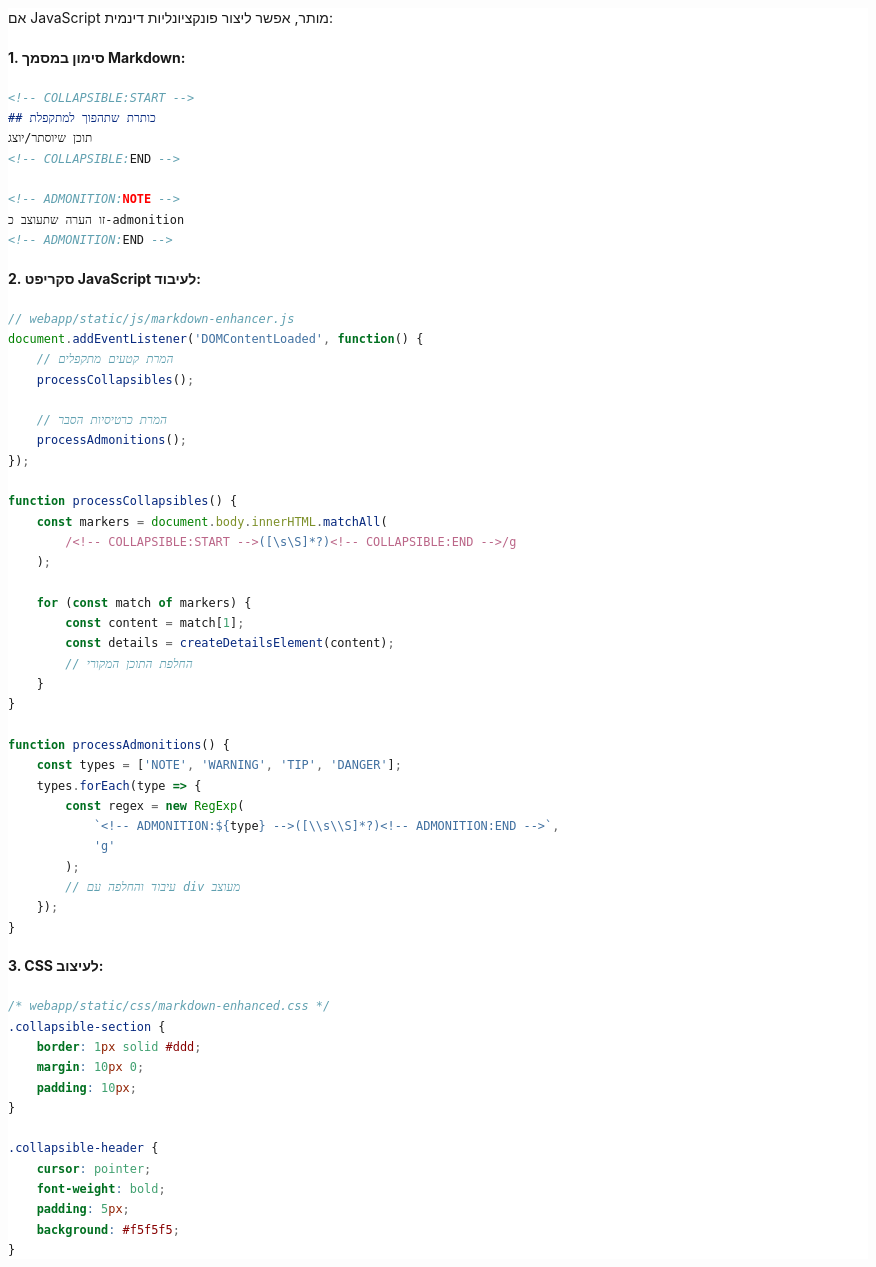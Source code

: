 אם JavaScript מותר, אפשר ליצור פונקציונליות דינמית:

#### 1. סימון במסמך Markdown:
```markdown
<!-- COLLAPSIBLE:START -->
## כותרת שתהפוך למתקפלת
תוכן שיוסתר/יוצג
<!-- COLLAPSIBLE:END -->

<!-- ADMONITION:NOTE -->
זו הערה שתעוצב כ-admonition
<!-- ADMONITION:END -->
```

#### 2. סקריפט JavaScript לעיבוד:
```javascript
// webapp/static/js/markdown-enhancer.js
document.addEventListener('DOMContentLoaded', function() {
    // המרת קטעים מתקפלים
    processCollapsibles();
    
    // המרת כרטיסיות הסבר
    processAdmonitions();
});

function processCollapsibles() {
    const markers = document.body.innerHTML.matchAll(
        /<!-- COLLAPSIBLE:START -->([\s\S]*?)<!-- COLLAPSIBLE:END -->/g
    );
    
    for (const match of markers) {
        const content = match[1];
        const details = createDetailsElement(content);
        // החלפת התוכן המקורי
    }
}

function processAdmonitions() {
    const types = ['NOTE', 'WARNING', 'TIP', 'DANGER'];
    types.forEach(type => {
        const regex = new RegExp(
            `<!-- ADMONITION:${type} -->([\\s\\S]*?)<!-- ADMONITION:END -->`,
            'g'
        );
        // עיבוד והחלפה עם div מעוצב
    });
}
```

#### 3. CSS לעיצוב:
```css
/* webapp/static/css/markdown-enhanced.css */
.collapsible-section {
    border: 1px solid #ddd;
    margin: 10px 0;
    padding: 10px;
}

.collapsible-header {
    cursor: pointer;
    font-weight: bold;
    padding: 5px;
    background: #f5f5f5;
}

```